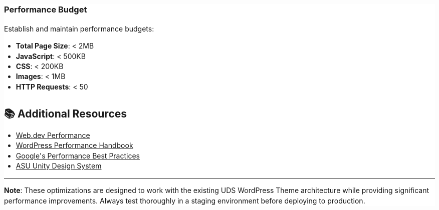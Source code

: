 ### Performance Budget

Establish and maintain performance budgets:

- **Total Page Size**: < 2MB
- **JavaScript**: < 500KB
- **CSS**: < 200KB  
- **Images**: < 1MB
- **HTTP Requests**: < 50

## 📚 Additional Resources

- [Web.dev Performance](https://web.dev/performance/)
- [WordPress Performance Handbook](https://make.wordpress.org/core/handbook/testing/reporting-bugs/performance/)
- [Google's Performance Best Practices](https://developers.google.com/web/fundamentals/performance)
- [ASU Unity Design System](https://unity.web.asu.edu/)

---

**Note**: These optimizations are designed to work with the existing UDS WordPress Theme architecture while providing significant performance improvements. Always test thoroughly in a staging environment before deploying to production.